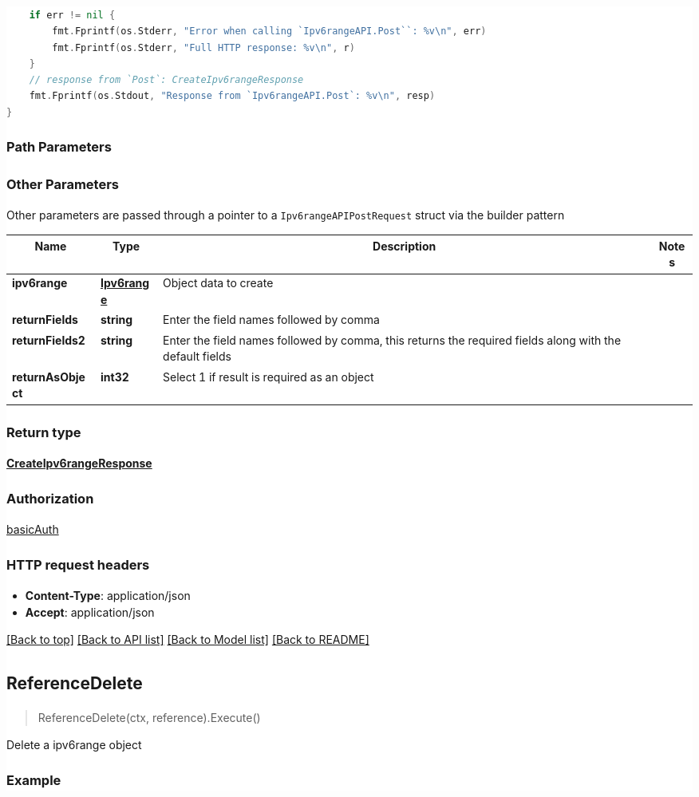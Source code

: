 ```go
	if err != nil {
		fmt.Fprintf(os.Stderr, "Error when calling `Ipv6rangeAPI.Post``: %v\n", err)
		fmt.Fprintf(os.Stderr, "Full HTTP response: %v\n", r)
	}
	// response from `Post`: CreateIpv6rangeResponse
	fmt.Fprintf(os.Stdout, "Response from `Ipv6rangeAPI.Post`: %v\n", resp)
}
```

### Path Parameters



### Other Parameters

Other parameters are passed through a pointer to a `Ipv6rangeAPIPostRequest` struct via the builder pattern


Name | Type | Description  | Notes
------------- | ------------- | ------------- | -------------
**ipv6range** | [**Ipv6range**](Ipv6range.md) | Object data to create | 
**returnFields** | **string** | Enter the field names followed by comma | 
**returnFields2** | **string** | Enter the field names followed by comma, this returns the required fields along with the default fields | 
**returnAsObject** | **int32** | Select 1 if result is required as an object | 

### Return type

[**CreateIpv6rangeResponse**](CreateIpv6rangeResponse.md)

### Authorization

[basicAuth](../README.md#basicAuth)

### HTTP request headers

- **Content-Type**: application/json
- **Accept**: application/json

[[Back to top]](#) [[Back to API list]](../README.md#documentation-for-api-endpoints)
[[Back to Model list]](../README.md#documentation-for-models)
[[Back to README]](../README.md)


## ReferenceDelete

> ReferenceDelete(ctx, reference).Execute()

Delete a ipv6range object



### Example
